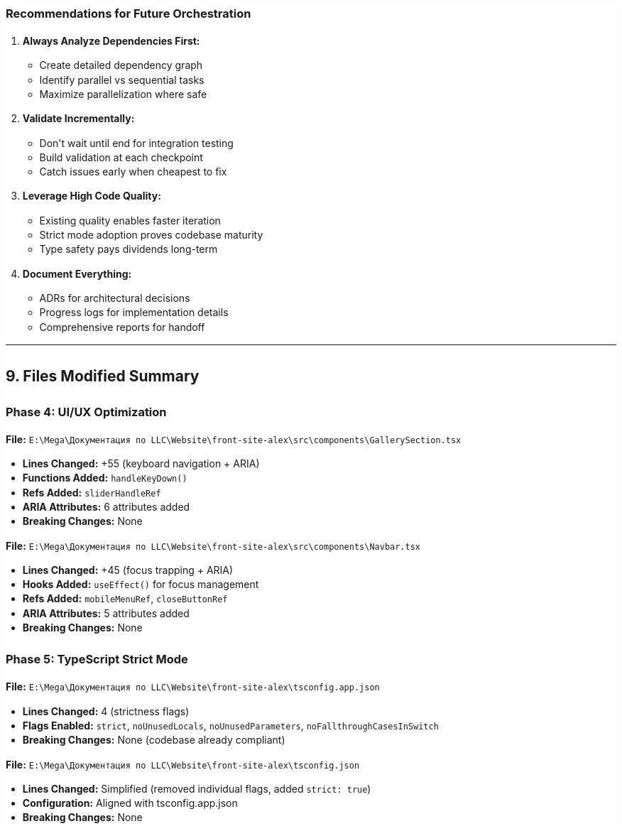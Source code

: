### Recommendations for Future Orchestration

1. **Always Analyze Dependencies First:**
   - Create detailed dependency graph
   - Identify parallel vs sequential tasks
   - Maximize parallelization where safe

2. **Validate Incrementally:**
   - Don't wait until end for integration testing
   - Build validation at each checkpoint
   - Catch issues early when cheapest to fix

3. **Leverage High Code Quality:**
   - Existing quality enables faster iteration
   - Strict mode adoption proves codebase maturity
   - Type safety pays dividends long-term

4. **Document Everything:**
   - ADRs for architectural decisions
   - Progress logs for implementation details
   - Comprehensive reports for handoff

---

## 9. Files Modified Summary

### Phase 4: UI/UX Optimization

**File:** `E:\Mega\Документация по LLC\Website\front-site-alex\src\components\GallerySection.tsx`
- **Lines Changed:** +55 (keyboard navigation + ARIA)
- **Functions Added:** `handleKeyDown()`
- **Refs Added:** `sliderHandleRef`
- **ARIA Attributes:** 6 attributes added
- **Breaking Changes:** None

**File:** `E:\Mega\Документация по LLC\Website\front-site-alex\src\components\Navbar.tsx`
- **Lines Changed:** +45 (focus trapping + ARIA)
- **Hooks Added:** `useEffect()` for focus management
- **Refs Added:** `mobileMenuRef`, `closeButtonRef`
- **ARIA Attributes:** 5 attributes added
- **Breaking Changes:** None

### Phase 5: TypeScript Strict Mode

**File:** `E:\Mega\Документация по LLC\Website\front-site-alex\tsconfig.app.json`
- **Lines Changed:** 4 (strictness flags)
- **Flags Enabled:** `strict`, `noUnusedLocals`, `noUnusedParameters`, `noFallthroughCasesInSwitch`
- **Breaking Changes:** None (codebase already compliant)

**File:** `E:\Mega\Документация по LLC\Website\front-site-alex\tsconfig.json`
- **Lines Changed:** Simplified (removed individual flags, added `strict: true`)
- **Configuration:** Aligned with tsconfig.app.json
- **Breaking Changes:** None

